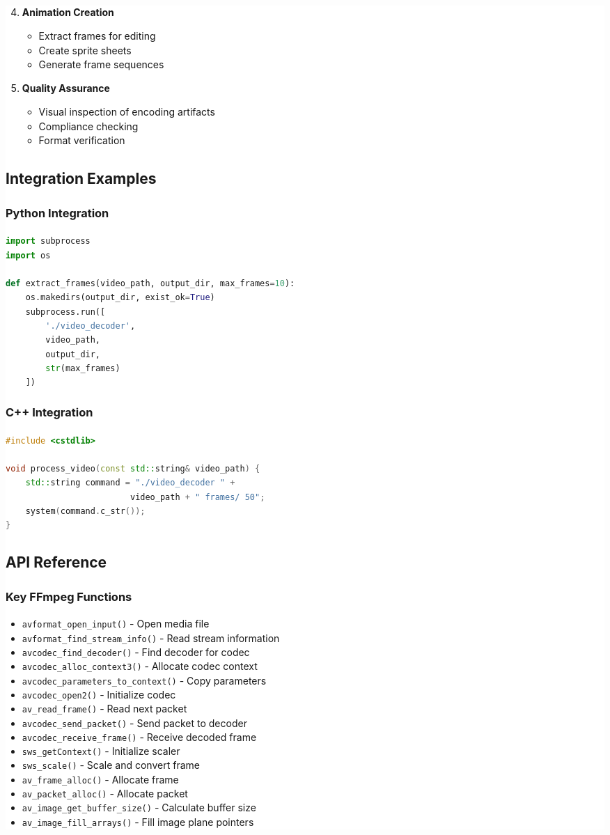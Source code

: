 4. **Animation Creation**
   - Extract frames for editing
   - Create sprite sheets
   - Generate frame sequences

5. **Quality Assurance**
   - Visual inspection of encoding artifacts
   - Compliance checking
   - Format verification

## Integration Examples

### Python Integration

```python
import subprocess
import os

def extract_frames(video_path, output_dir, max_frames=10):
    os.makedirs(output_dir, exist_ok=True)
    subprocess.run([
        './video_decoder',
        video_path,
        output_dir,
        str(max_frames)
    ])
```

### C++ Integration

```cpp
#include <cstdlib>

void process_video(const std::string& video_path) {
    std::string command = "./video_decoder " +
                         video_path + " frames/ 50";
    system(command.c_str());
}
```

## API Reference

### Key FFmpeg Functions

- `avformat_open_input()` - Open media file
- `avformat_find_stream_info()` - Read stream information
- `avcodec_find_decoder()` - Find decoder for codec
- `avcodec_alloc_context3()` - Allocate codec context
- `avcodec_parameters_to_context()` - Copy parameters
- `avcodec_open2()` - Initialize codec
- `av_read_frame()` - Read next packet
- `avcodec_send_packet()` - Send packet to decoder
- `avcodec_receive_frame()` - Receive decoded frame
- `sws_getContext()` - Initialize scaler
- `sws_scale()` - Scale and convert frame
- `av_frame_alloc()` - Allocate frame
- `av_packet_alloc()` - Allocate packet
- `av_image_get_buffer_size()` - Calculate buffer size
- `av_image_fill_arrays()` - Fill image plane pointers
